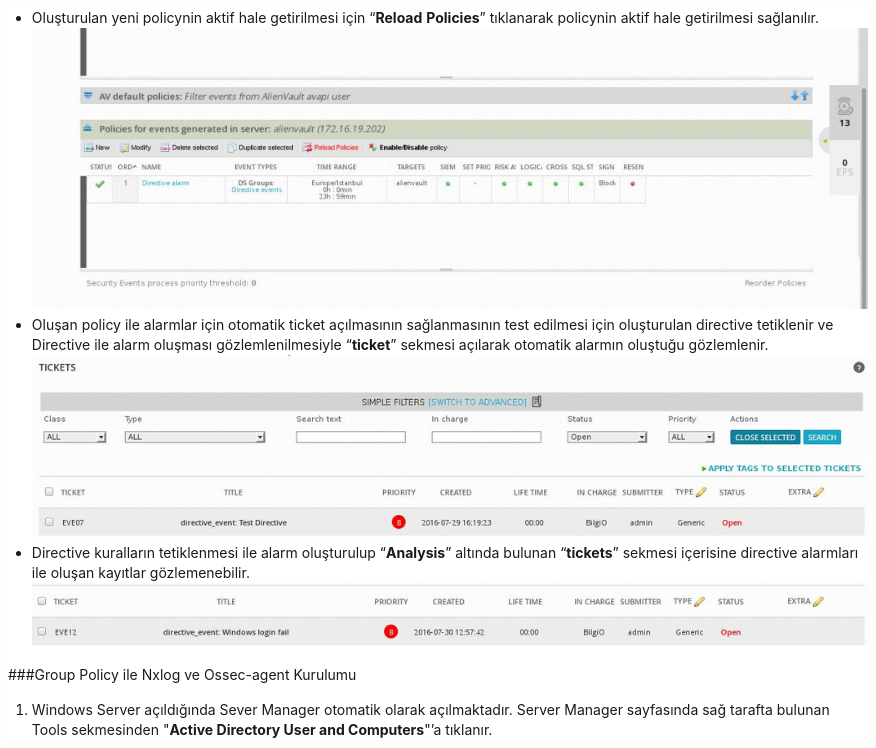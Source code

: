 * Oluşturulan yeni policynin aktif hale getirilmesi için “**Reload** **Policies**” tıklanarak policynin aktif hale getirilmesi sağlanılır.
![SIEM](../img/siem56.jpg)
* Oluşan policy ile alarmlar için otomatik ticket açılmasının sağlanmasının test edilmesi için oluşturulan directive tetiklenir ve Directive ile alarm oluşması gözlemlenilmesiyle “**ticket**” sekmesi açılarak otomatik alarmın oluştuğu gözlemlenir.
![SIEM](../img/siem57.jpg)
* Directive kuralların tetiklenmesi ile alarm oluşturulup “**Analysis**” altında bulunan “**tickets**” sekmesi içerisine directive alarmları ile oluşan kayıtlar gözlemenebilir.
![SIEM](../img/siem58.jpg)

###Group Policy ile Nxlog ve Ossec-agent Kurulumu

1) Windows Server açıldığında Sever Manager otomatik olarak açılmaktadır. Server Manager sayfasında sağ tarafta bulunan Tools sekmesinden "**Active Directory User and Computers**"’a tıklanır.
